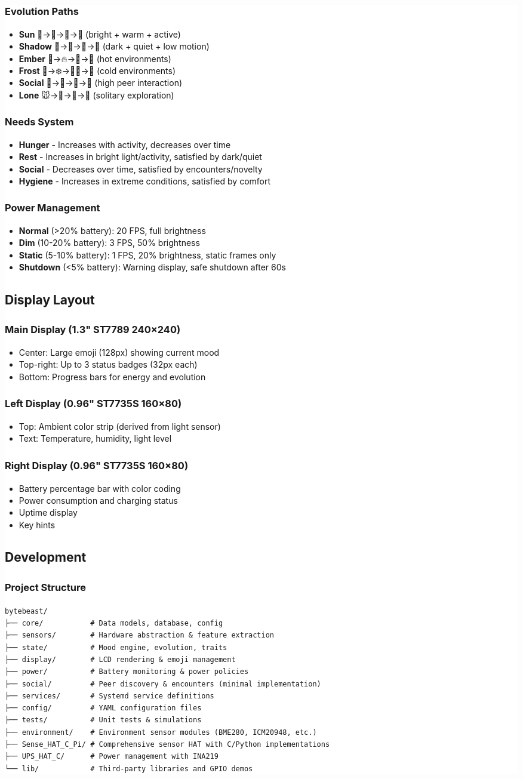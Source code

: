 ### Evolution Paths
- **Sun** 🐣→🐥→🦅→🦄 (bright + warm + active)
- **Shadow** 🦇→🦉→🐺→🐉 (dark + quiet + low motion)
- **Ember** 🦁→🔥→🐯→🐉 (hot environments)
- **Frost** 🐧→❄️→🐻‍❄️→🐉 (cold environments)  
- **Social** 🐒→🦁→🦄→👑 (high peer interaction)
- **Lone** 🐭→🦊→🐺→🐉 (solitary exploration)

### Needs System
- **Hunger** - Increases with activity, decreases over time
- **Rest** - Increases in bright light/activity, satisfied by dark/quiet
- **Social** - Decreases over time, satisfied by encounters/novelty
- **Hygiene** - Increases in extreme conditions, satisfied by comfort

### Power Management
- **Normal** (>20% battery): 20 FPS, full brightness
- **Dim** (10-20% battery): 3 FPS, 50% brightness  
- **Static** (5-10% battery): 1 FPS, 20% brightness, static frames only
- **Shutdown** (<5% battery): Warning display, safe shutdown after 60s

## Display Layout

### Main Display (1.3" ST7789 240×240)
- Center: Large emoji (128px) showing current mood
- Top-right: Up to 3 status badges (32px each)
- Bottom: Progress bars for energy and evolution

### Left Display (0.96" ST7735S 160×80)  
- Top: Ambient color strip (derived from light sensor)
- Text: Temperature, humidity, light level

### Right Display (0.96" ST7735S 160×80)
- Battery percentage bar with color coding
- Power consumption and charging status
- Uptime display
- Key hints

## Development

### Project Structure
```
bytebeast/
├── core/           # Data models, database, config
├── sensors/        # Hardware abstraction & feature extraction
├── state/          # Mood engine, evolution, traits  
├── display/        # LCD rendering & emoji management
├── power/          # Battery monitoring & power policies
├── social/         # Peer discovery & encounters (minimal implementation)
├── services/       # Systemd service definitions
├── config/         # YAML configuration files
├── tests/          # Unit tests & simulations
├── environment/    # Environment sensor modules (BME280, ICM20948, etc.)
├── Sense_HAT_C_Pi/ # Comprehensive sensor HAT with C/Python implementations
├── UPS_HAT_C/      # Power management with INA219
└── lib/            # Third-party libraries and GPIO demos
```
